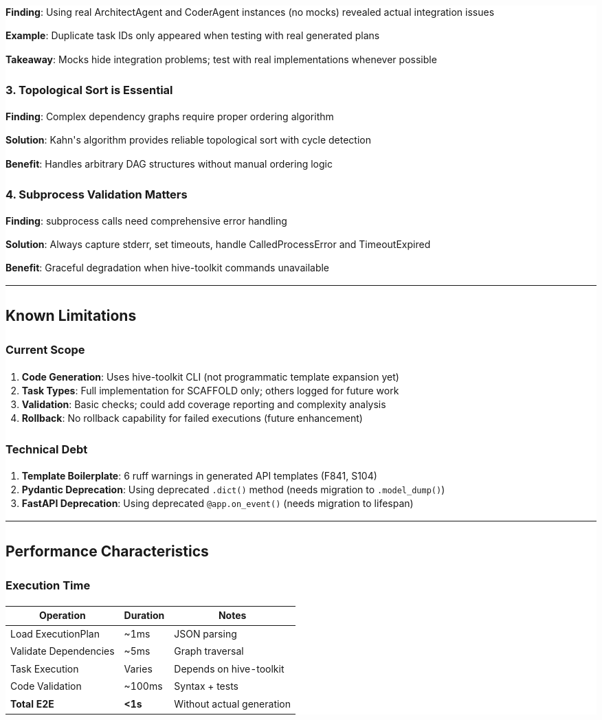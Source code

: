**Finding**: Using real ArchitectAgent and CoderAgent instances (no mocks) revealed actual integration issues

**Example**: Duplicate task IDs only appeared when testing with real generated plans

**Takeaway**: Mocks hide integration problems; test with real implementations whenever possible

### 3. Topological Sort is Essential

**Finding**: Complex dependency graphs require proper ordering algorithm

**Solution**: Kahn's algorithm provides reliable topological sort with cycle detection

**Benefit**: Handles arbitrary DAG structures without manual ordering logic

### 4. Subprocess Validation Matters

**Finding**: subprocess calls need comprehensive error handling

**Solution**: Always capture stderr, set timeouts, handle CalledProcessError and TimeoutExpired

**Benefit**: Graceful degradation when hive-toolkit commands unavailable

---

## Known Limitations

### Current Scope

1. **Code Generation**: Uses hive-toolkit CLI (not programmatic template expansion yet)
2. **Task Types**: Full implementation for SCAFFOLD only; others logged for future work
3. **Validation**: Basic checks; could add coverage reporting and complexity analysis
4. **Rollback**: No rollback capability for failed executions (future enhancement)

### Technical Debt

1. **Template Boilerplate**: 6 ruff warnings in generated API templates (F841, S104)
2. **Pydantic Deprecation**: Using deprecated `.dict()` method (needs migration to `.model_dump()`)
3. **FastAPI Deprecation**: Using deprecated `@app.on_event()` (needs migration to lifespan)

---

## Performance Characteristics

### Execution Time

| Operation | Duration | Notes |
|-----------|----------|-------|
| Load ExecutionPlan | ~1ms | JSON parsing |
| Validate Dependencies | ~5ms | Graph traversal |
| Task Execution | Varies | Depends on hive-toolkit |
| Code Validation | ~100ms | Syntax + tests |
| **Total E2E** | **<1s** | Without actual generation |
